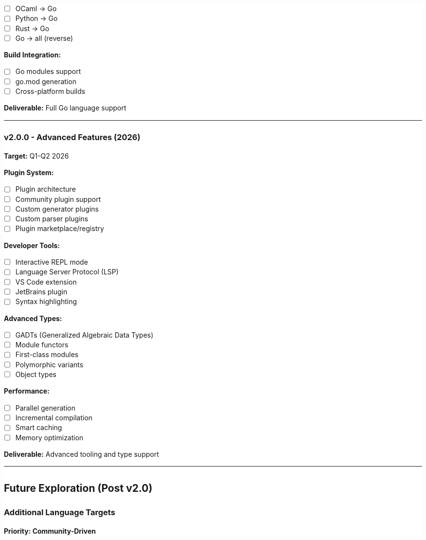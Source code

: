 - [ ] OCaml → Go
- [ ] Python → Go
- [ ] Rust → Go
- [ ] Go → all (reverse)

**Build Integration:**

- [ ] Go modules support
- [ ] go.mod generation
- [ ] Cross-platform builds

**Deliverable:** Full Go language support

---

### v2.0.0 - Advanced Features (2026)
**Target:** Q1-Q2 2026

**Plugin System:**

- [ ] Plugin architecture
- [ ] Community plugin support
- [ ] Custom generator plugins
- [ ] Custom parser plugins
- [ ] Plugin marketplace/registry

**Developer Tools:**

- [ ] Interactive REPL mode
- [ ] Language Server Protocol (LSP)
- [ ] VS Code extension
- [ ] JetBrains plugin
- [ ] Syntax highlighting

**Advanced Types:**

- [ ] GADTs (Generalized Algebraic Data Types)
- [ ] Module functors
- [ ] First-class modules
- [ ] Polymorphic variants
- [ ] Object types

**Performance:**

- [ ] Parallel generation
- [ ] Incremental compilation
- [ ] Smart caching
- [ ] Memory optimization

**Deliverable:** Advanced tooling and type support

---

## Future Exploration (Post v2.0)

### Additional Language Targets
**Priority: Community-Driven**
